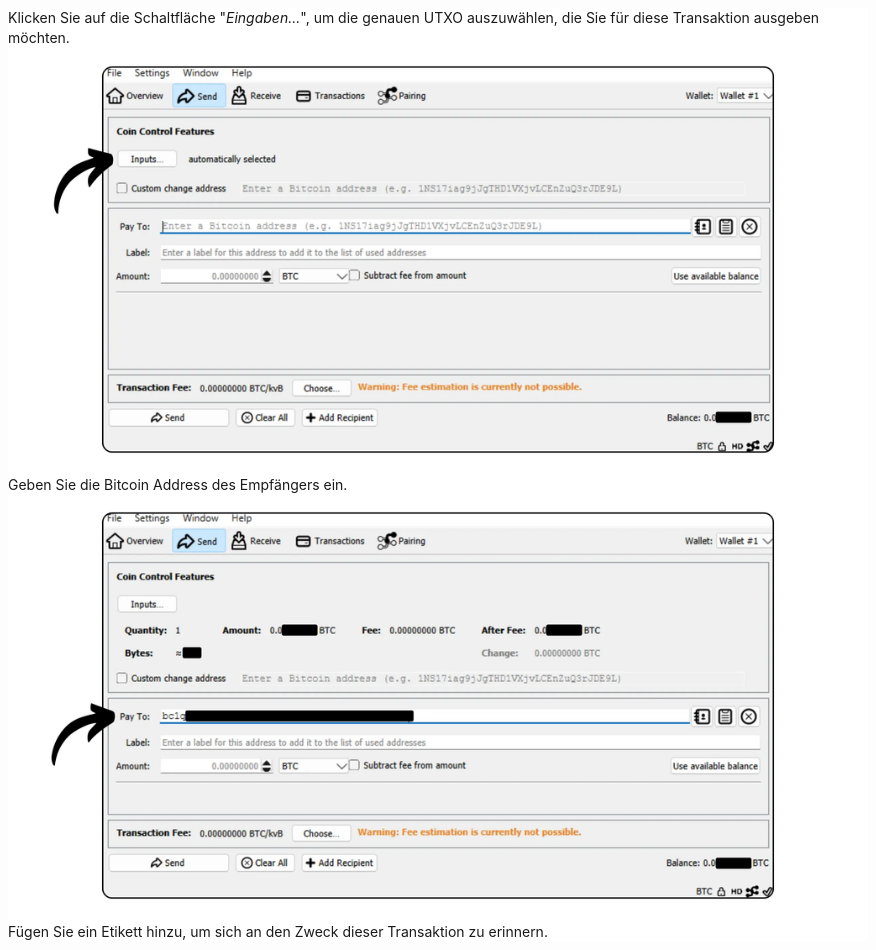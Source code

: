 Klicken Sie auf die Schaltfläche "*Eingaben...*", um die genauen UTXO auszuwählen, die Sie für diese Transaktion ausgeben möchten.

![Image](assets/fr/26.webp)

Geben Sie die Bitcoin Address des Empfängers ein.

![Image](assets/fr/27.webp)

Fügen Sie ein Etikett hinzu, um sich an den Zweck dieser Transaktion zu erinnern.
